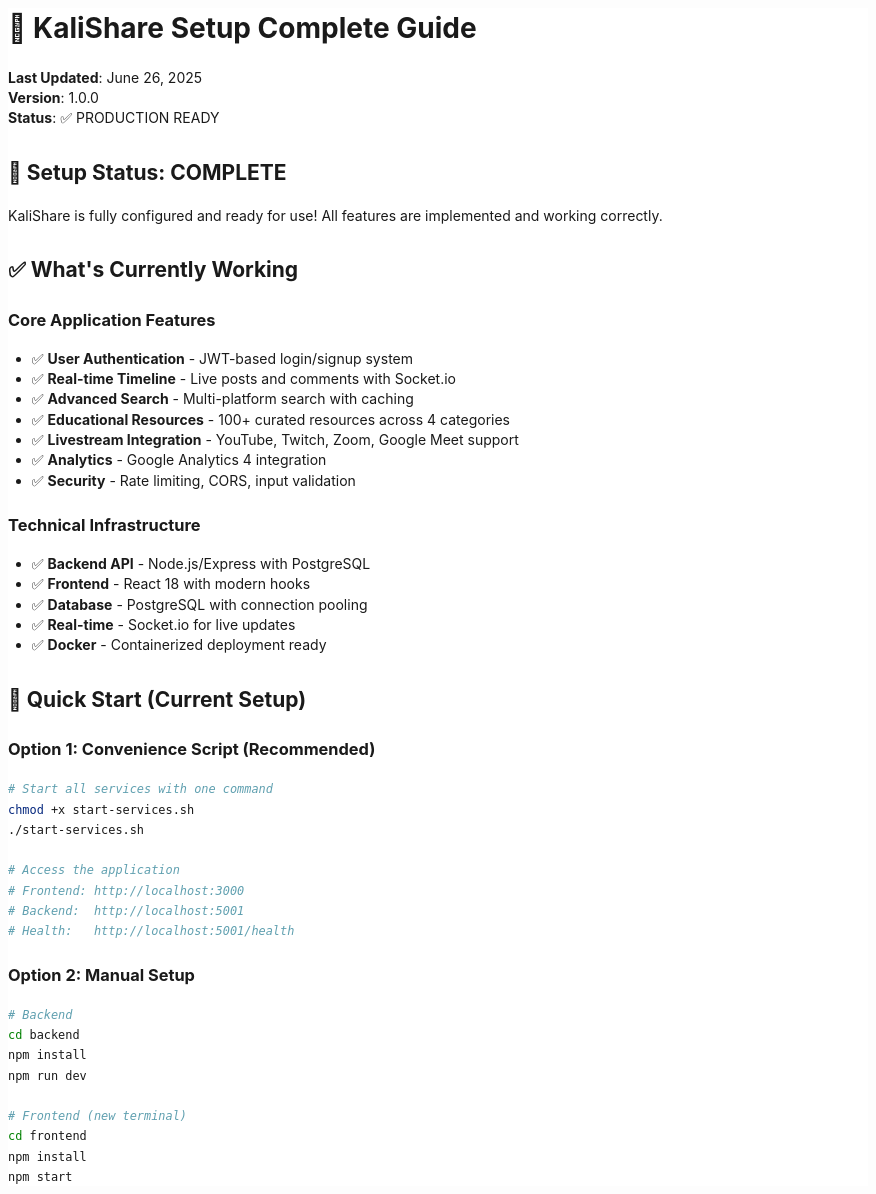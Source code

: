 # 🚀 KaliShare Setup Complete Guide

**Last Updated**: June 26, 2025  
**Version**: 1.0.0  
**Status**: ✅ PRODUCTION READY

## 🎉 **Setup Status: COMPLETE**

KaliShare is fully configured and ready for use! All features are implemented and working correctly.

## ✅ **What's Currently Working**

### **Core Application Features**
- ✅ **User Authentication** - JWT-based login/signup system
- ✅ **Real-time Timeline** - Live posts and comments with Socket.io
- ✅ **Advanced Search** - Multi-platform search with caching
- ✅ **Educational Resources** - 100+ curated resources across 4 categories
- ✅ **Livestream Integration** - YouTube, Twitch, Zoom, Google Meet support
- ✅ **Analytics** - Google Analytics 4 integration
- ✅ **Security** - Rate limiting, CORS, input validation

### **Technical Infrastructure**
- ✅ **Backend API** - Node.js/Express with PostgreSQL
- ✅ **Frontend** - React 18 with modern hooks
- ✅ **Database** - PostgreSQL with connection pooling
- ✅ **Real-time** - Socket.io for live updates
- ✅ **Docker** - Containerized deployment ready

## 🚀 **Quick Start (Current Setup)**

### **Option 1: Convenience Script (Recommended)**
```bash
# Start all services with one command
chmod +x start-services.sh
./start-services.sh

# Access the application
# Frontend: http://localhost:3000
# Backend:  http://localhost:5001
# Health:   http://localhost:5001/health
```

### **Option 2: Manual Setup**
```bash
# Backend
cd backend
npm install
npm run dev

# Frontend (new terminal)
cd frontend
npm install
npm start
```
